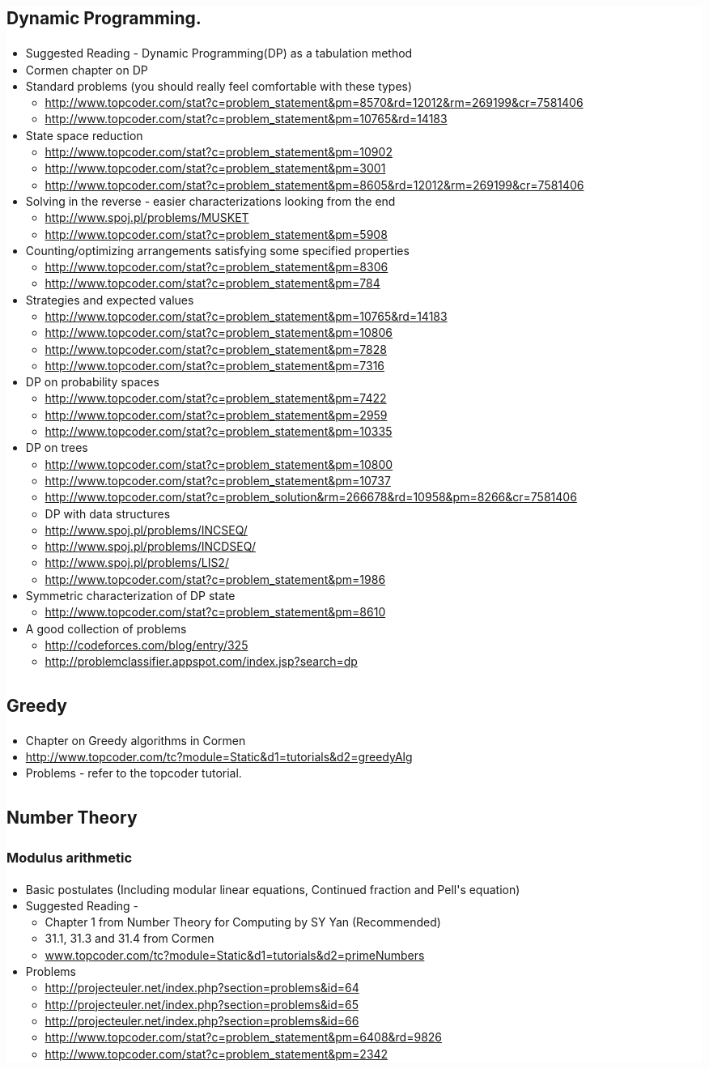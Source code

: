 ## Dynamic Programming.
* Suggested Reading - Dynamic Programming(DP) as a tabulation method
* Cormen chapter on DP
* Standard problems (you should really feel comfortable with these types)
  + http://www.topcoder.com/stat?c=problem_statement&pm=8570&rd=12012&rm=269199&cr=7581406
  + http://www.topcoder.com/stat?c=problem_statement&pm=10765&rd=14183
* State space reduction
  + http://www.topcoder.com/stat?c=problem_statement&pm=10902
  + http://www.topcoder.com/stat?c=problem_statement&pm=3001
  + http://www.topcoder.com/stat?c=problem_statement&pm=8605&rd=12012&rm=269199&cr=7581406
* Solving in the reverse - easier characterizations looking from the end
  + http://www.spoj.pl/problems/MUSKET
  + http://www.topcoder.com/stat?c=problem_statement&pm=5908
* Counting/optimizing arrangements satisfying some specified properties
  + http://www.topcoder.com/stat?c=problem_statement&pm=8306
  + http://www.topcoder.com/stat?c=problem_statement&pm=784
* Strategies and expected values
  + http://www.topcoder.com/stat?c=problem_statement&pm=10765&rd=14183
  + http://www.topcoder.com/stat?c=problem_statement&pm=10806
  + http://www.topcoder.com/stat?c=problem_statement&pm=7828
  + http://www.topcoder.com/stat?c=problem_statement&pm=7316
* DP on probability spaces
  + http://www.topcoder.com/stat?c=problem_statement&pm=7422
  + http://www.topcoder.com/stat?c=problem_statement&pm=2959
  + http://www.topcoder.com/stat?c=problem_statement&pm=10335
* DP on trees
  + http://www.topcoder.com/stat?c=problem_statement&pm=10800
  + http://www.topcoder.com/stat?c=problem_statement&pm=10737
  + http://www.topcoder.com/stat?c=problem_solution&rm=266678&rd=10958&pm=8266&cr=7581406
  + DP with data structures
  + http://www.spoj.pl/problems/INCSEQ/
  + http://www.spoj.pl/problems/INCDSEQ/
  + http://www.spoj.pl/problems/LIS2/
  + http://www.topcoder.com/stat?c=problem_statement&pm=1986
* Symmetric characterization of DP state
  + http://www.topcoder.com/stat?c=problem_statement&pm=8610
* A good collection of problems
  + http://codeforces.com/blog/entry/325
  + http://problemclassifier.appspot.com/index.jsp?search=dp

## Greedy
* Chapter on Greedy algorithms in Cormen
* http://www.topcoder.com/tc?module=Static&d1=tutorials&d2=greedyAlg
* Problems - refer to the topcoder tutorial.

## Number Theory

### Modulus arithmetic
* Basic postulates (Including modular linear equations, Continued fraction and Pell's equation)
* Suggested Reading -
  + Chapter 1 from Number Theory for Computing by SY Yan (Recommended)
  + 31.1, 31.3 and 31.4 from Cormen
  + www.topcoder.com/tc?module=Static&d1=tutorials&d2=primeNumbers
* Problems
  + http://projecteuler.net/index.php?section=problems&id=64
  + http://projecteuler.net/index.php?section=problems&id=65
  + http://projecteuler.net/index.php?section=problems&id=66
  + http://www.topcoder.com/stat?c=problem_statement&pm=6408&rd=9826
  + http://www.topcoder.com/stat?c=problem_statement&pm=2342
